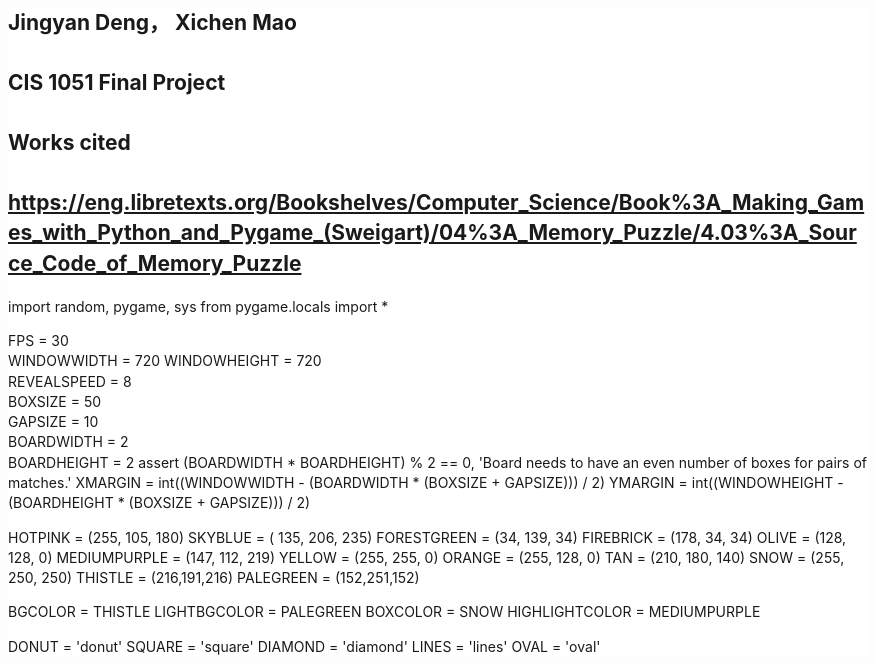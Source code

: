 ## Jingyan Deng， Xichen Mao
## CIS 1051 Final Project
## Works cited
## https://eng.libretexts.org/Bookshelves/Computer_Science/Book%3A_Making_Games_with_Python_and_Pygame_(Sweigart)/04%3A_Memory_Puzzle/4.03%3A_Source_Code_of_Memory_Puzzle 



import random, pygame, sys
from pygame.locals import *

FPS = 30  
WINDOWWIDTH = 720
WINDOWHEIGHT = 720  
REVEALSPEED = 8  
BOXSIZE = 50  
GAPSIZE = 10  
BOARDWIDTH = 2  
BOARDHEIGHT = 2 
assert (BOARDWIDTH * BOARDHEIGHT) % 2 == 0, 'Board needs to have an even number of boxes for pairs of matches.'
XMARGIN = int((WINDOWWIDTH - (BOARDWIDTH * (BOXSIZE + GAPSIZE))) / 2)
YMARGIN = int((WINDOWHEIGHT - (BOARDHEIGHT * (BOXSIZE + GAPSIZE))) / 2)




HOTPINK = (255, 105, 180)
SKYBLUE = ( 135,  206, 235)
FORESTGREEN = (34, 139, 34)
FIREBRICK = (178,   34,   34)
OLIVE = (128, 128,   0)
MEDIUMPURPLE = (147,   112, 219)
YELLOW  = (255, 255,   0)
ORANGE  = (255, 128,   0)
TAN   = (210,   180, 140)
SNOW = (255, 250, 250)
THISTLE = (216,191,216)
PALEGREEN = (152,251,152)

BGCOLOR = THISTLE
LIGHTBGCOLOR = PALEGREEN
BOXCOLOR = SNOW
HIGHLIGHTCOLOR = MEDIUMPURPLE

DONUT = 'donut'
SQUARE = 'square'
DIAMOND = 'diamond'
LINES = 'lines'
OVAL = 'oval'
